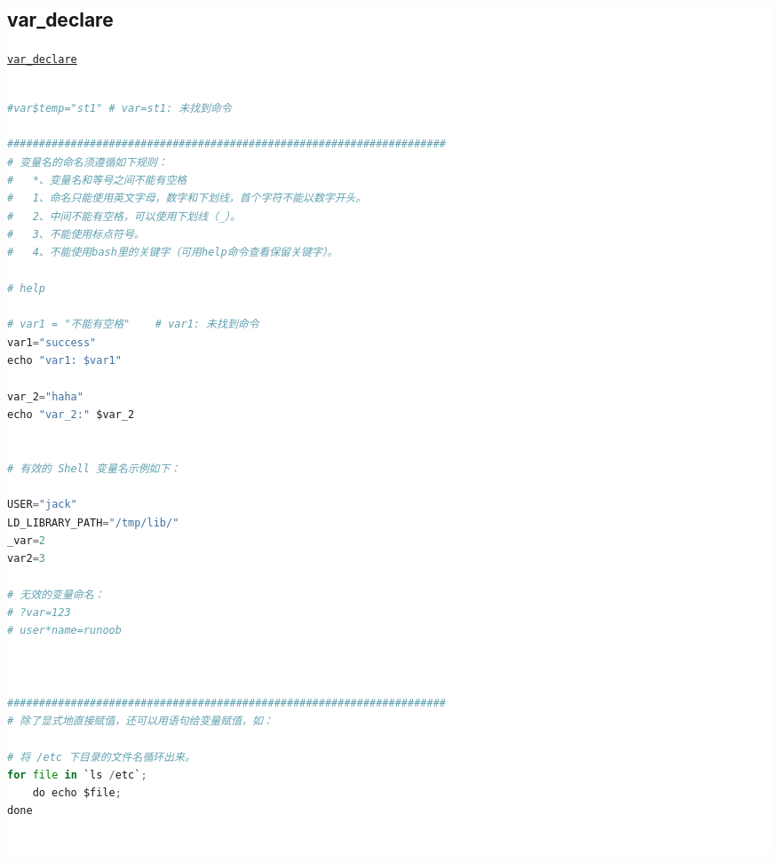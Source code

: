 ```python 

```

## var_declare 
[`var_declare`](./02_examples_variable/var_declare.sh)


```python 

#var$temp="st1" # var=st1: 未找到命令

#####################################################################
# 变量名的命名须遵循如下规则：
#	*、变量名和等号之间不能有空格
#	1、命名只能使用英文字母，数字和下划线，首个字符不能以数字开头。
#	2、中间不能有空格，可以使用下划线（_）。
#	3、不能使用标点符号。
#	4、不能使用bash里的关键字（可用help命令查看保留关键字）。

# help

# var1 = "不能有空格"	# var1: 未找到命令
var1="success"
echo "var1: $var1"

var_2="haha"
echo "var_2:" $var_2


# 有效的 Shell 变量名示例如下：

USER="jack"
LD_LIBRARY_PATH="/tmp/lib/"
_var=2
var2=3

# 无效的变量命名：
# ?var=123
# user*name=runoob



#####################################################################
# 除了显式地直接赋值，还可以用语句给变量赋值，如：

# 将 /etc 下目录的文件名循环出来。
for file in `ls /etc`; 
	do echo $file;
done

 

```
